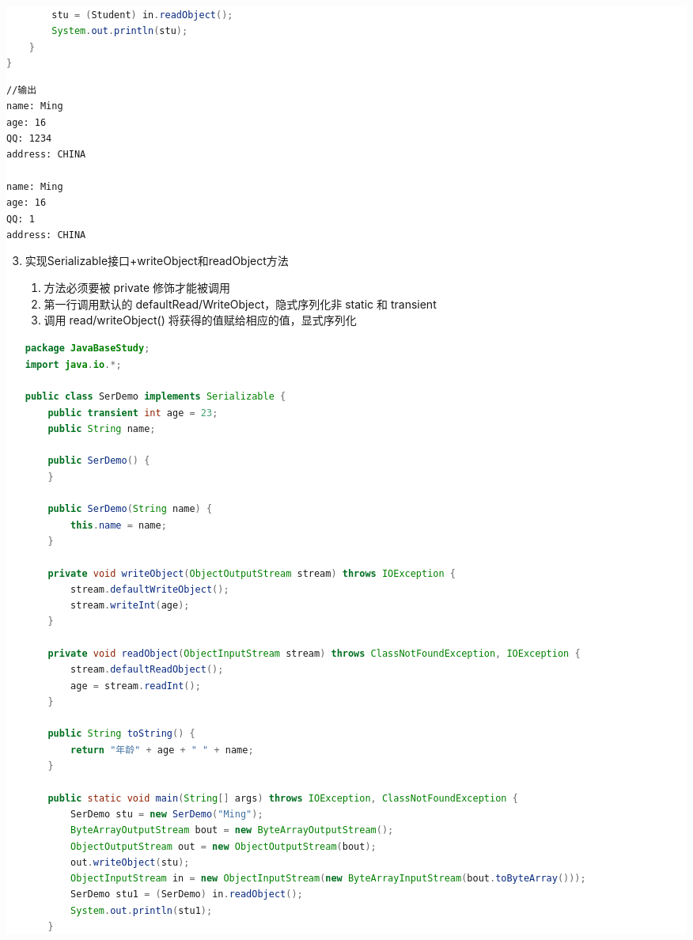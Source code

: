    ```java
           stu = (Student) in.readObject();
           System.out.println(stu);
       }
   }
   ```

   ```shell
   //输出
   name: Ming
   age: 16
   QQ: 1234
   address: CHINA
   
   name: Ming
   age: 16
   QQ: 1
   address: CHINA
   ```

3. 实现Serializable接口+writeObject和readObject方法

   1. 方法必须要被 private 修饰才能被调用
   2. 第一行调用默认的 defaultRead/WriteObject，隐式序列化非 static 和 transient
   3. 调用 read/writeObject() 将获得的值赋给相应的值，显式序列化

   ```java
   package JavaBaseStudy;
   import java.io.*;
   
   public class SerDemo implements Serializable {
       public transient int age = 23;
       public String name;
   
       public SerDemo() {
       }
   
       public SerDemo(String name) {
           this.name = name;
       }
   
       private void writeObject(ObjectOutputStream stream) throws IOException {
           stream.defaultWriteObject();
           stream.writeInt(age);
       }
   
       private void readObject(ObjectInputStream stream) throws ClassNotFoundException, IOException {
           stream.defaultReadObject();
           age = stream.readInt();
       }
   
       public String toString() {
           return "年龄" + age + " " + name;
       }
   
       public static void main(String[] args) throws IOException, ClassNotFoundException {
           SerDemo stu = new SerDemo("Ming");
           ByteArrayOutputStream bout = new ByteArrayOutputStream();
           ObjectOutputStream out = new ObjectOutputStream(bout);
           out.writeObject(stu);
           ObjectInputStream in = new ObjectInputStream(new ByteArrayInputStream(bout.toByteArray()));
           SerDemo stu1 = (SerDemo) in.readObject();
           System.out.println(stu1);
       }
   ```